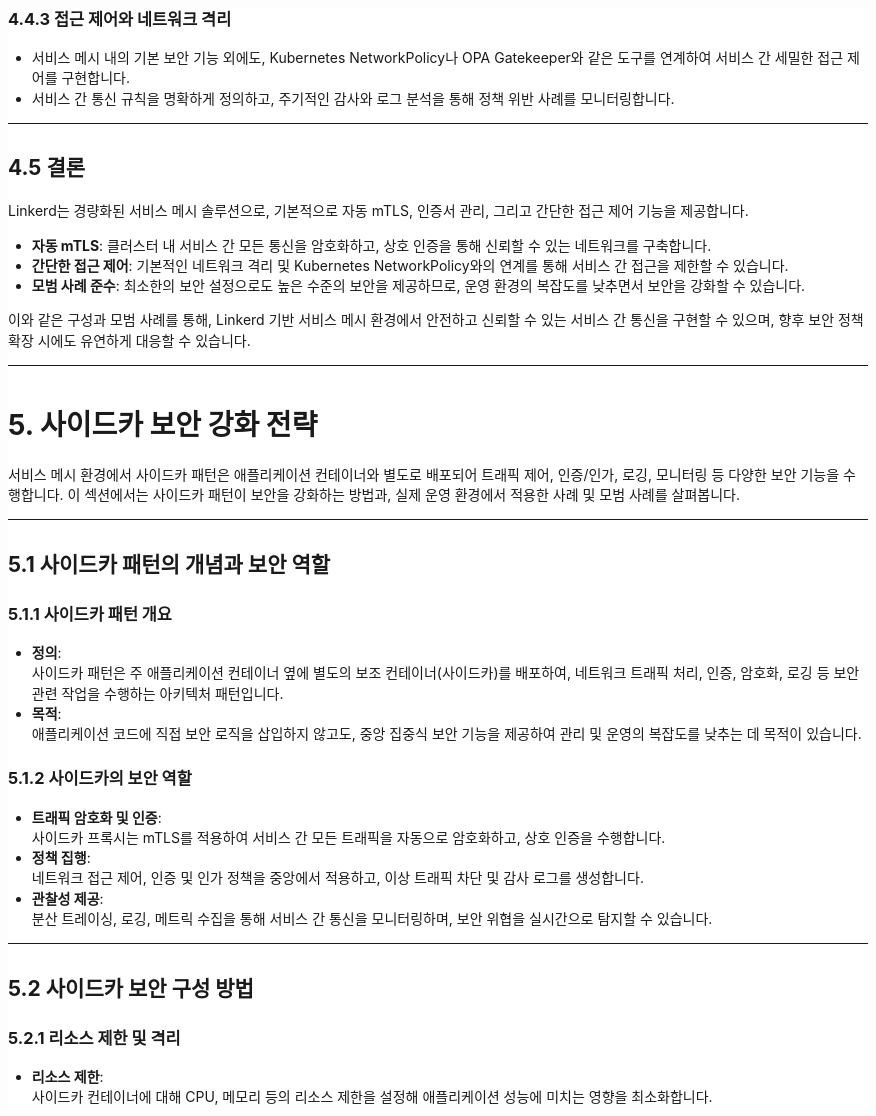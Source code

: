 ### 4.4.3 접근 제어와 네트워크 격리
- 서비스 메시 내의 기본 보안 기능 외에도, Kubernetes NetworkPolicy나 OPA Gatekeeper와 같은 도구를 연계하여 서비스 간 세밀한 접근 제어를 구현합니다.
- 서비스 간 통신 규칙을 명확하게 정의하고, 주기적인 감사와 로그 분석을 통해 정책 위반 사례를 모니터링합니다.

---

## 4.5 결론

Linkerd는 경량화된 서비스 메시 솔루션으로, 기본적으로 자동 mTLS, 인증서 관리, 그리고 간단한 접근 제어 기능을 제공합니다.  
- **자동 mTLS**: 클러스터 내 서비스 간 모든 통신을 암호화하고, 상호 인증을 통해 신뢰할 수 있는 네트워크를 구축합니다.
- **간단한 접근 제어**: 기본적인 네트워크 격리 및 Kubernetes NetworkPolicy와의 연계를 통해 서비스 간 접근을 제한할 수 있습니다.
- **모범 사례 준수**: 최소한의 보안 설정으로도 높은 수준의 보안을 제공하므로, 운영 환경의 복잡도를 낮추면서 보안을 강화할 수 있습니다.

이와 같은 구성과 모범 사례를 통해, Linkerd 기반 서비스 메시 환경에서 안전하고 신뢰할 수 있는 서비스 간 통신을 구현할 수 있으며, 향후 보안 정책 확장 시에도 유연하게 대응할 수 있습니다.

---

# 5. 사이드카 보안 강화 전략

서비스 메시 환경에서 사이드카 패턴은 애플리케이션 컨테이너와 별도로 배포되어 트래픽 제어, 인증/인가, 로깅, 모니터링 등 다양한 보안 기능을 수행합니다. 이 섹션에서는 사이드카 패턴이 보안을 강화하는 방법과, 실제 운영 환경에서 적용한 사례 및 모범 사례를 살펴봅니다.

---

## 5.1 사이드카 패턴의 개념과 보안 역할

### 5.1.1 사이드카 패턴 개요
- **정의**:  
  사이드카 패턴은 주 애플리케이션 컨테이너 옆에 별도의 보조 컨테이너(사이드카)를 배포하여, 네트워크 트래픽 처리, 인증, 암호화, 로깅 등 보안 관련 작업을 수행하는 아키텍처 패턴입니다.
- **목적**:  
  애플리케이션 코드에 직접 보안 로직을 삽입하지 않고도, 중앙 집중식 보안 기능을 제공하여 관리 및 운영의 복잡도를 낮추는 데 목적이 있습니다.

### 5.1.2 사이드카의 보안 역할
- **트래픽 암호화 및 인증**:  
  사이드카 프록시는 mTLS를 적용하여 서비스 간 모든 트래픽을 자동으로 암호화하고, 상호 인증을 수행합니다.
- **정책 집행**:  
  네트워크 접근 제어, 인증 및 인가 정책을 중앙에서 적용하고, 이상 트래픽 차단 및 감사 로그를 생성합니다.
- **관찰성 제공**:  
  분산 트레이싱, 로깅, 메트릭 수집을 통해 서비스 간 통신을 모니터링하며, 보안 위협을 실시간으로 탐지할 수 있습니다.

---

## 5.2 사이드카 보안 구성 방법

### 5.2.1 리소스 제한 및 격리
- **리소스 제한**:  
  사이드카 컨테이너에 대해 CPU, 메모리 등의 리소스 제한을 설정해 애플리케이션 성능에 미치는 영향을 최소화합니다.
  